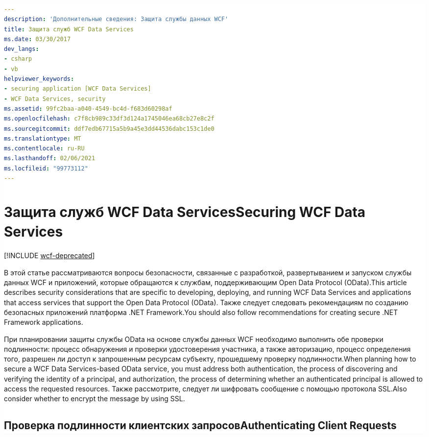 ```yaml
---
description: 'Дополнительные сведения: Защита службы данных WCF'
title: Защита служб WCF Data Services
ms.date: 03/30/2017
dev_langs:
- csharp
- vb
helpviewer_keywords:
- securing application [WCF Data Services]
- WCF Data Services, security
ms.assetid: 99fc2baa-a040-4549-bc4d-f683d60298af
ms.openlocfilehash: c7f8cb989c33df3d124a1745046ea68cb27e8c2f
ms.sourcegitcommit: ddf7edb67715a5b9a45e3dd44536dabc153c1de0
ms.translationtype: MT
ms.contentlocale: ru-RU
ms.lasthandoff: 02/06/2021
ms.locfileid: "99773112"
---
```

# <a name="securing-wcf-data-services"></a><span data-ttu-id="d3c38-103">Защита служб WCF Data Services</span><span class="sxs-lookup"><span data-stu-id="d3c38-103">Securing WCF Data Services</span></span>

[!INCLUDE [wcf-deprecated](~/includes/wcf-deprecated.md)]

<span data-ttu-id="d3c38-104">В этой статье рассматриваются вопросы безопасности, связанные с разработкой, развертыванием и запуском службы данных WCF и приложений, которые обращаются к службам, поддерживающим Open Data Protocol (OData).</span><span class="sxs-lookup"><span data-stu-id="d3c38-104">This article describes security considerations that are specific to developing, deploying, and running WCF Data Services and applications that access services that support the Open Data Protocol (OData).</span></span> <span data-ttu-id="d3c38-105">Также следует следовать рекомендациям по созданию безопасных приложений платформа .NET Framework.</span><span class="sxs-lookup"><span data-stu-id="d3c38-105">You should also follow recommendations for creating secure .NET Framework applications.</span></span>  
  
<span data-ttu-id="d3c38-106">При планировании защиты службы OData на основе службы данных WCF необходимо выполнить обе проверки подлинности: процесс обнаружения и проверки удостоверения участника, а также авторизацию, процесс определения того, разрешен ли доступ к запрошенным ресурсам субъекту, прошедшему проверку подлинности.</span><span class="sxs-lookup"><span data-stu-id="d3c38-106">When planning how to secure a WCF Data Services-based OData service, you must address both authentication, the process of discovering and verifying the identity of a principal, and authorization, the process of determining whether an authenticated principal is allowed to access the requested resources.</span></span> <span data-ttu-id="d3c38-107">Также рассмотрите, следует ли шифровать сообщение с помощью протокола SSL.</span><span class="sxs-lookup"><span data-stu-id="d3c38-107">Also consider whether to encrypt the message by using SSL.</span></span>  
  
## <a name="authenticating-client-requests"></a><span data-ttu-id="d3c38-108">Проверка подлинности клиентских запросов</span><span class="sxs-lookup"><span data-stu-id="d3c38-108">Authenticating Client Requests</span></span>  
